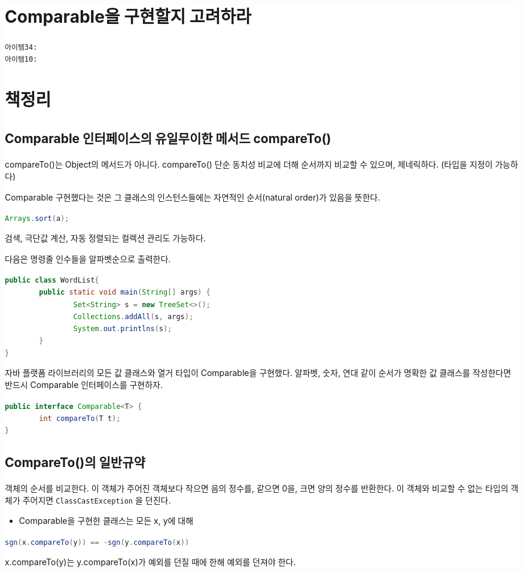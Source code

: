 # Comparable을 구현할지 고려하라

```
아이템34:
아이템10:
```

# 책정리

## Comparable 인터페이스의 유일무이한 메서드 compareTo()

compareTo()는 Object의 메서드가 아니다. compareTo() 단순 동치성 비교에 더해 순서까지 비교할 수 있으며, 제네릭하다. (타입을 지정이 가능하다)

Comparable 구현했다는 것은 그 클래스의 인스턴스들에는 자연적인 순서(natural order)가 있음을 뜻한다.

```java
Arrays.sort(a);
```

검색, 극단값 계산, 자동 정렬되는 컬렉션 관리도 가능하다.

다음은 명령줄 인수들을 알파벳순으로 출력한다.

```java
public class WordList{
		public static void main(String[] args) {
				Set<String> s = new TreeSet<>();
				Collections.addAll(s, args);
				System.out.printlns(s);
		}
}
```

자바 플랫폼 라이브러리의 모든 값 클래스와 열거 타입이 Comparable을 구현했다. 알파벳, 숫자, 연대 같이 순서가 명확한 값 클래스를 작성한다면 반드시 Comparable 인터페이스를 구현하자.

```java
public interface Comparable<T> {
		int compareTo(T t);
}
```

## CompareTo()의 일반규약

객체의 순서를 비교한다. 이 객체가 주어진 객체보다 작으면 음의 정수를, 같으면 0을, 크면 양의 정수를 반환한다. 이 객체와 비교할 수 없는 타입의 객체가 주어지면 `ClassCastException` 을 던진다.

- Comparable을 구현한 클래스는 모든 x, y에 대해

```java
sgn(x.compareTo(y)) == -sgn(y.compareTo(x))
```

x.compareTo(y)는 y.compareTo(x)가 예외를 던질 때에 한해 예외를 던져야 한다.
